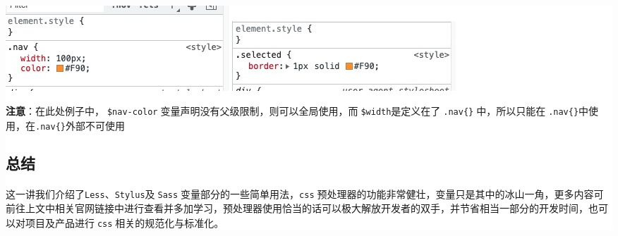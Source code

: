 ![](./img/07.jpg)
![](./img/07-1.jpg)

**注意**：在此处例子中， `$nav-color` 变量声明没有父级限制，则可以全局使用，而 `$width`是定义在了 `.nav{}` 中，所以只能在 `.nav{}`中使用，在`.nav{}`外部不可使用


## 总结
这一讲我们介绍了`Less`、`Stylus`及 `Sass` 变量部分的一些简单用法，`css` 预处理器的功能非常健壮，变量只是其中的冰山一角，更多内容可前往上文中相关官网链接中进行查看并多加学习，预处理器使用恰当的话可以极大解放开发者的双手，并节省相当一部分的开发时间，也可以对项目及产品进行 `css` 相关的规范化与标准化。